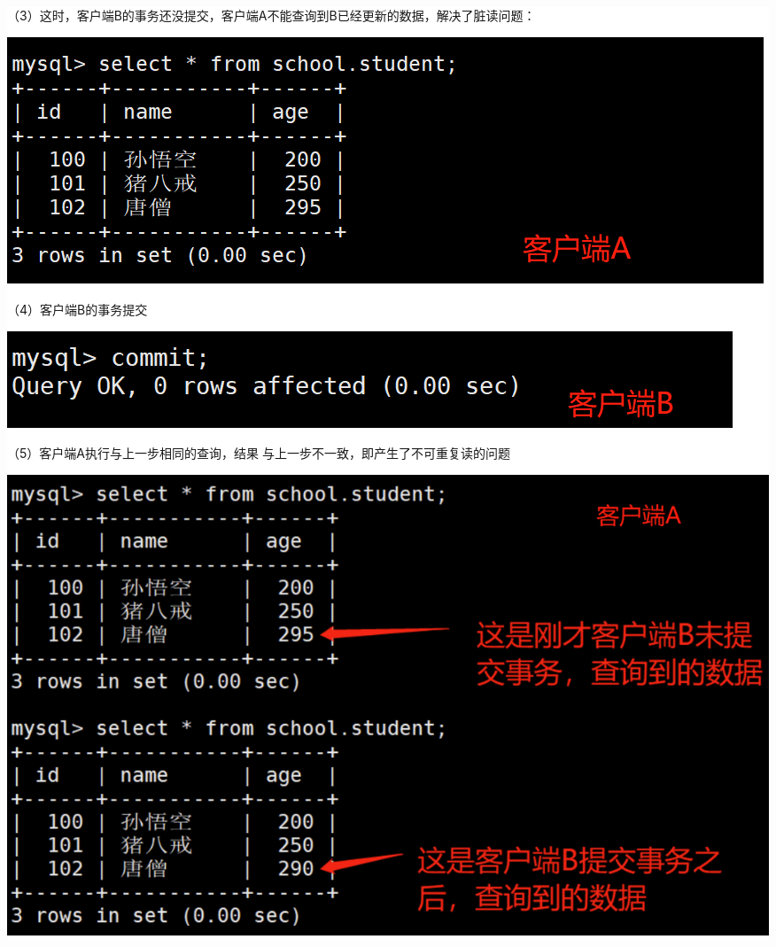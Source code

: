 

（3）这时，客户端B的事务还没提交，客户端A不能查询到B已经更新的数据，解决了脏读问题：

![img](assets/MySQL事务隔离级别/1683018819052-0b779148-bf49-498b-ab2d-9cdd070b90c8.png)



（4）客户端B的事务提交



![img](assets/MySQL事务隔离级别/1683018819055-07ee5196-ced1-4abb-b228-dce221b76591.png)



（5）客户端A执行与上一步相同的查询，结果 与上一步不一致，即产生了不可重复读的问题

![img](assets/MySQL事务隔离级别/1683018819742-aa6b2401-0656-4623-bbe5-b81a31ac4441.png)
